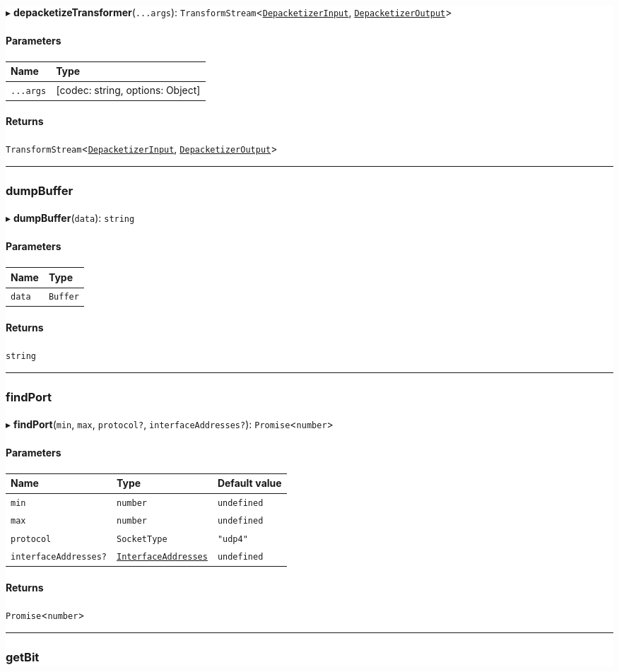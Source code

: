 ▸ **depacketizeTransformer**(`...args`): `TransformStream`<[`DepacketizerInput`](modules.md#depacketizerinput), [`DepacketizerOutput`](interfaces/DepacketizerOutput.md)\>

#### Parameters

| Name | Type |
| :------ | :------ |
| `...args` | [codec: string, options: Object] |

#### Returns

`TransformStream`<[`DepacketizerInput`](modules.md#depacketizerinput), [`DepacketizerOutput`](interfaces/DepacketizerOutput.md)\>

___

### dumpBuffer

▸ **dumpBuffer**(`data`): `string`

#### Parameters

| Name | Type |
| :------ | :------ |
| `data` | `Buffer` |

#### Returns

`string`

___

### findPort

▸ **findPort**(`min`, `max`, `protocol?`, `interfaceAddresses?`): `Promise`<`number`\>

#### Parameters

| Name | Type | Default value |
| :------ | :------ | :------ |
| `min` | `number` | `undefined` |
| `max` | `number` | `undefined` |
| `protocol` | `SocketType` | `"udp4"` |
| `interfaceAddresses?` | [`InterfaceAddresses`](modules.md#interfaceaddresses) | `undefined` |

#### Returns

`Promise`<`number`\>

___

### getBit
